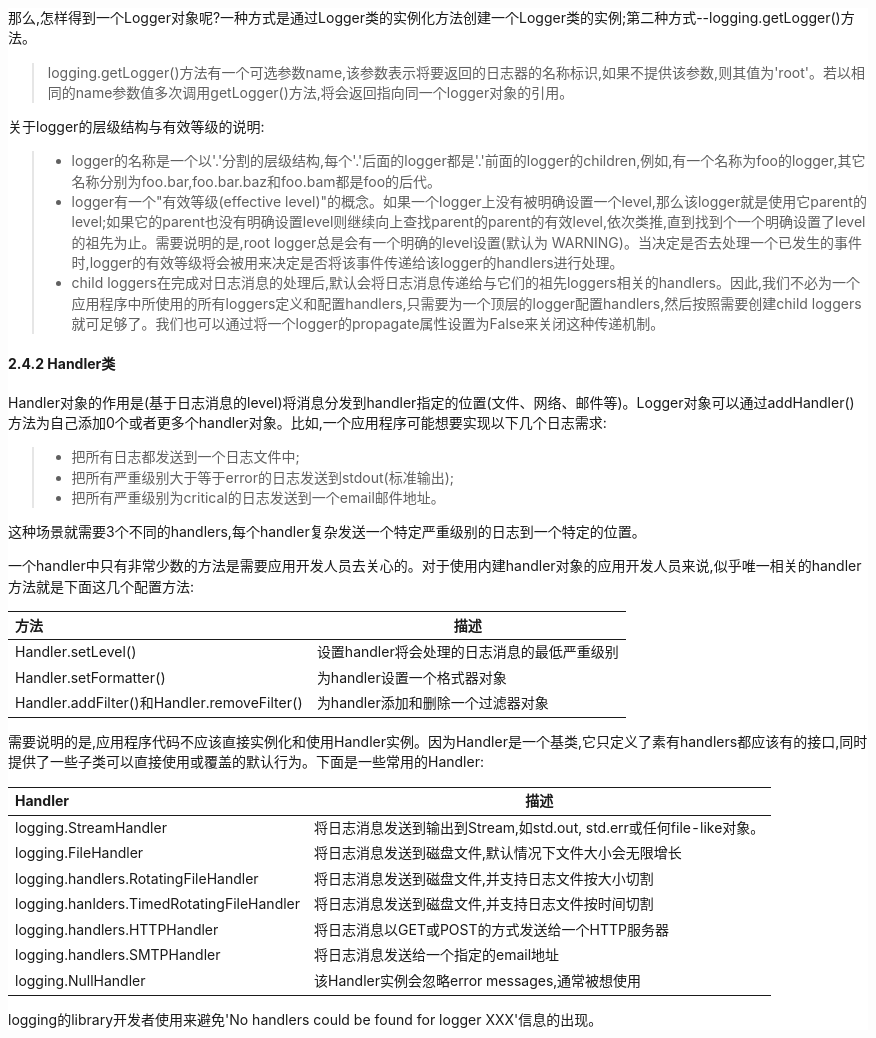 那么,怎样得到一个Logger对象呢?一种方式是通过Logger类的实例化方法创建一个Logger类的实例;第二种方式--logging.getLogger()方法。

> logging.getLogger()方法有一个可选参数name,该参数表示将要返回的日志器的名称标识,如果不提供该参数,则其值为'root'。若以相同的name参数值多次调用getLogger()方法,将会返回指向同一个logger对象的引用。

关于logger的层级结构与有效等级的说明:

> * logger的名称是一个以'.'分割的层级结构,每个'.'后面的logger都是'.'前面的logger的children,例如,有一个名称为foo的logger,其它名称分别为foo.bar,foo.bar.baz和foo.bam都是foo的后代。
> * logger有一个"有效等级(effective level)"的概念。如果一个logger上没有被明确设置一个level,那么该logger就是使用它parent的level;如果它的parent也没有明确设置level则继续向上查找parent的parent的有效level,依次类推,直到找到个一个明确设置了level的祖先为止。需要说明的是,root logger总是会有一个明确的level设置(默认为 WARNING)。当决定是否去处理一个已发生的事件时,logger的有效等级将会被用来决定是否将该事件传递给该logger的handlers进行处理。
> * child loggers在完成对日志消息的处理后,默认会将日志消息传递给与它们的祖先loggers相关的handlers。因此,我们不必为一个应用程序中所使用的所有loggers定义和配置handlers,只需要为一个顶层的logger配置handlers,然后按照需要创建child loggers就可足够了。我们也可以通过将一个logger的propagate属性设置为False来关闭这种传递机制。

#### 2.4.2 Handler类

Handler对象的作用是(基于日志消息的level)将消息分发到handler指定的位置(文件、网络、邮件等)。Logger对象可以通过addHandler()方法为自己添加0个或者更多个handler对象。比如,一个应用程序可能想要实现以下几个日志需求:

> * 把所有日志都发送到一个日志文件中;
> * 把所有严重级别大于等于error的日志发送到stdout(标准输出);
> * 把所有严重级别为critical的日志发送到一个email邮件地址。

这种场景就需要3个不同的handlers,每个handler复杂发送一个特定严重级别的日志到一个特定的位置。

一个handler中只有非常少数的方法是需要应用开发人员去关心的。对于使用内建handler对象的应用开发人员来说,似乎唯一相关的handler方法就是下面这几个配置方法:

| 方法 | 描述 |
| :--- | --- |
| Handler.setLevel() | 设置handler将会处理的日志消息的最低严重级别 |
| Handler.setFormatter() |为handler设置一个格式器对象 |
| Handler.addFilter()和Handler.removeFilter() | 为handler添加和删除一个过滤器对象 |

需要说明的是,应用程序代码不应该直接实例化和使用Handler实例。因为Handler是一个基类,它只定义了素有handlers都应该有的接口,同时提供了一些子类可以直接使用或覆盖的默认行为。下面是一些常用的Handler:

| Handler | 描述 |
| :--- | --- |
| logging.StreamHandler | 	将日志消息发送到输出到Stream,如std.out, std.err或任何file-like对象。|
| logging.FileHandler | 将日志消息发送到磁盘文件,默认情况下文件大小会无限增长 |
| logging.handlers.RotatingFileHandler | 将日志消息发送到磁盘文件,并支持日志文件按大小切割 | 
| logging.hanlders.TimedRotatingFileHandler | 将日志消息发送到磁盘文件,并支持日志文件按时间切割 |
| logging.handlers.HTTPHandler | 将日志消息以GET或POST的方式发送给一个HTTP服务器 |
| logging.handlers.SMTPHandler	| 将日志消息发送给一个指定的email地址 |
| logging.NullHandler | 该Handler实例会忽略error messages,通常被想使用|

logging的library开发者使用来避免'No handlers could be found for logger XXX'信息的出现。
